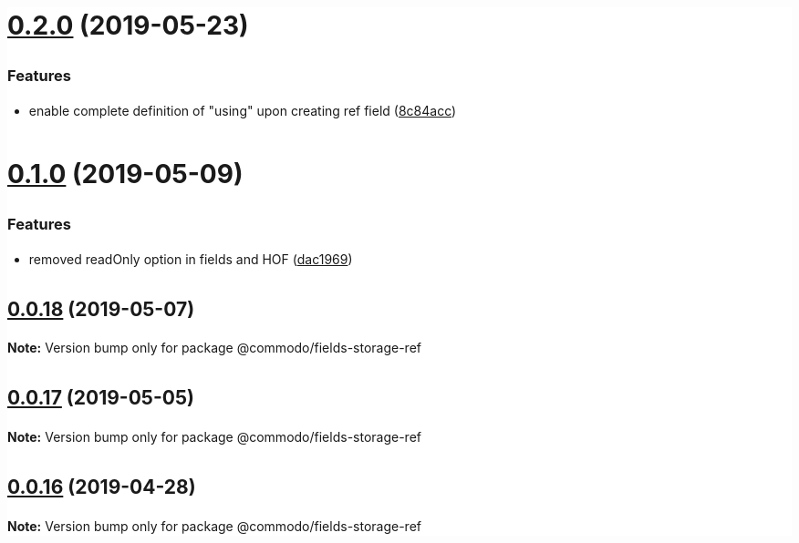 



# [0.2.0](https://github.com/webiny/commodo/compare/@commodo/fields-storage-ref@0.1.0...@commodo/fields-storage-ref@0.2.0) (2019-05-23)


### Features

* enable complete definition of "using" upon creating ref field ([8c84acc](https://github.com/webiny/commodo/commit/8c84acc))





# [0.1.0](https://github.com/webiny/commodo/compare/@commodo/fields-storage-ref@0.0.18...@commodo/fields-storage-ref@0.1.0) (2019-05-09)


### Features

* removed readOnly option in fields and HOF ([dac1969](https://github.com/webiny/commodo/commit/dac1969))





## [0.0.18](https://github.com/webiny/commodo/compare/@commodo/fields-storage-ref@0.0.17...@commodo/fields-storage-ref@0.0.18) (2019-05-07)

**Note:** Version bump only for package @commodo/fields-storage-ref





## [0.0.17](https://github.com/webiny/commodo/compare/@commodo/fields-storage-ref@0.0.16...@commodo/fields-storage-ref@0.0.17) (2019-05-05)

**Note:** Version bump only for package @commodo/fields-storage-ref





## [0.0.16](https://github.com/webiny/commodo/compare/@commodo/fields-storage-ref@0.0.15...@commodo/fields-storage-ref@0.0.16) (2019-04-28)

**Note:** Version bump only for package @commodo/fields-storage-ref
